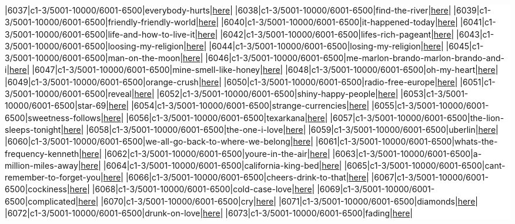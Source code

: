 |6037|c1-3/5001-10000/6001-6500|everybody-hurts|[here](https://cdn.jsdelivr.net/gh/guitarchord/c1-3/5001-10000/6001-6500/everybody-hurts.webp)|
|6038|c1-3/5001-10000/6001-6500|find-the-river|[here](https://cdn.jsdelivr.net/gh/guitarchord/c1-3/5001-10000/6001-6500/find-the-river.webp)|
|6039|c1-3/5001-10000/6001-6500|friendly-friendly-world|[here](https://cdn.jsdelivr.net/gh/guitarchord/c1-3/5001-10000/6001-6500/friendly-friendly-world.webp)|
|6040|c1-3/5001-10000/6001-6500|it-happened-today|[here](https://cdn.jsdelivr.net/gh/guitarchord/c1-3/5001-10000/6001-6500/it-happened-today.webp)|
|6041|c1-3/5001-10000/6001-6500|life-and-how-to-live-it|[here](https://cdn.jsdelivr.net/gh/guitarchord/c1-3/5001-10000/6001-6500/life-and-how-to-live-it.webp)|
|6042|c1-3/5001-10000/6001-6500|lifes-rich-pageant|[here](https://cdn.jsdelivr.net/gh/guitarchord/c1-3/5001-10000/6001-6500/lifes-rich-pageant.webp)|
|6043|c1-3/5001-10000/6001-6500|loosing-my-religion|[here](https://cdn.jsdelivr.net/gh/guitarchord/c1-3/5001-10000/6001-6500/loosing-my-religion.webp)|
|6044|c1-3/5001-10000/6001-6500|losing-my-religion|[here](https://cdn.jsdelivr.net/gh/guitarchord/c1-3/5001-10000/6001-6500/losing-my-religion.webp)|
|6045|c1-3/5001-10000/6001-6500|man-on-the-moon|[here](https://cdn.jsdelivr.net/gh/guitarchord/c1-3/5001-10000/6001-6500/man-on-the-moon.webp)|
|6046|c1-3/5001-10000/6001-6500|me-marlon-brando-marlon-brando-and-i|[here](https://cdn.jsdelivr.net/gh/guitarchord/c1-3/5001-10000/6001-6500/me-marlon-brando-marlon-brando-and-i.webp)|
|6047|c1-3/5001-10000/6001-6500|mine-smell-like-honey|[here](https://cdn.jsdelivr.net/gh/guitarchord/c1-3/5001-10000/6001-6500/mine-smell-like-honey.webp)|
|6048|c1-3/5001-10000/6001-6500|oh-my-heart|[here](https://cdn.jsdelivr.net/gh/guitarchord/c1-3/5001-10000/6001-6500/oh-my-heart.webp)|
|6049|c1-3/5001-10000/6001-6500|orange-crush|[here](https://cdn.jsdelivr.net/gh/guitarchord/c1-3/5001-10000/6001-6500/orange-crush.webp)|
|6050|c1-3/5001-10000/6001-6500|radio-free-europe|[here](https://cdn.jsdelivr.net/gh/guitarchord/c1-3/5001-10000/6001-6500/radio-free-europe.webp)|
|6051|c1-3/5001-10000/6001-6500|reveal|[here](https://cdn.jsdelivr.net/gh/guitarchord/c1-3/5001-10000/6001-6500/reveal.webp)|
|6052|c1-3/5001-10000/6001-6500|shiny-happy-people|[here](https://cdn.jsdelivr.net/gh/guitarchord/c1-3/5001-10000/6001-6500/shiny-happy-people.webp)|
|6053|c1-3/5001-10000/6001-6500|star-69|[here](https://cdn.jsdelivr.net/gh/guitarchord/c1-3/5001-10000/6001-6500/star-69.webp)|
|6054|c1-3/5001-10000/6001-6500|strange-currencies|[here](https://cdn.jsdelivr.net/gh/guitarchord/c1-3/5001-10000/6001-6500/strange-currencies.webp)|
|6055|c1-3/5001-10000/6001-6500|sweetness-follows|[here](https://cdn.jsdelivr.net/gh/guitarchord/c1-3/5001-10000/6001-6500/sweetness-follows.webp)|
|6056|c1-3/5001-10000/6001-6500|texarkana|[here](https://cdn.jsdelivr.net/gh/guitarchord/c1-3/5001-10000/6001-6500/texarkana.webp)|
|6057|c1-3/5001-10000/6001-6500|the-lion-sleeps-tonight|[here](https://cdn.jsdelivr.net/gh/guitarchord/c1-3/5001-10000/6001-6500/the-lion-sleeps-tonight.webp)|
|6058|c1-3/5001-10000/6001-6500|the-one-i-love|[here](https://cdn.jsdelivr.net/gh/guitarchord/c1-3/5001-10000/6001-6500/the-one-i-love.webp)|
|6059|c1-3/5001-10000/6001-6500|uberlin|[here](https://cdn.jsdelivr.net/gh/guitarchord/c1-3/5001-10000/6001-6500/uberlin.webp)|
|6060|c1-3/5001-10000/6001-6500|we-all-go-back-to-where-we-belong|[here](https://cdn.jsdelivr.net/gh/guitarchord/c1-3/5001-10000/6001-6500/we-all-go-back-to-where-we-belong.webp)|
|6061|c1-3/5001-10000/6001-6500|whats-the-frequency-kenneth|[here](https://cdn.jsdelivr.net/gh/guitarchord/c1-3/5001-10000/6001-6500/whats-the-frequency-kenneth.webp)|
|6062|c1-3/5001-10000/6001-6500|youre-in-the-air|[here](https://cdn.jsdelivr.net/gh/guitarchord/c1-3/5001-10000/6001-6500/youre-in-the-air.webp)|
|6063|c1-3/5001-10000/6001-6500|a-million-miles-away|[here](https://cdn.jsdelivr.net/gh/guitarchord/c1-3/5001-10000/6001-6500/a-million-miles-away.webp)|
|6064|c1-3/5001-10000/6001-6500|california-king-bed|[here](https://cdn.jsdelivr.net/gh/guitarchord/c1-3/5001-10000/6001-6500/california-king-bed.webp)|
|6065|c1-3/5001-10000/6001-6500|cant-remember-to-forget-you|[here](https://cdn.jsdelivr.net/gh/guitarchord/c1-3/5001-10000/6001-6500/cant-remember-to-forget-you.webp)|
|6066|c1-3/5001-10000/6001-6500|cheers-drink-to-that|[here](https://cdn.jsdelivr.net/gh/guitarchord/c1-3/5001-10000/6001-6500/cheers-drink-to-that.webp)|
|6067|c1-3/5001-10000/6001-6500|cockiness|[here](https://cdn.jsdelivr.net/gh/guitarchord/c1-3/5001-10000/6001-6500/cockiness.webp)|
|6068|c1-3/5001-10000/6001-6500|cold-case-love|[here](https://cdn.jsdelivr.net/gh/guitarchord/c1-3/5001-10000/6001-6500/cold-case-love.webp)|
|6069|c1-3/5001-10000/6001-6500|complicated|[here](https://cdn.jsdelivr.net/gh/guitarchord/c1-3/5001-10000/6001-6500/complicated.webp)|
|6070|c1-3/5001-10000/6001-6500|cry|[here](https://cdn.jsdelivr.net/gh/guitarchord/c1-3/5001-10000/6001-6500/cry.webp)|
|6071|c1-3/5001-10000/6001-6500|diamonds|[here](https://cdn.jsdelivr.net/gh/guitarchord/c1-3/5001-10000/6001-6500/diamonds.webp)|
|6072|c1-3/5001-10000/6001-6500|drunk-on-love|[here](https://cdn.jsdelivr.net/gh/guitarchord/c1-3/5001-10000/6001-6500/drunk-on-love.webp)|
|6073|c1-3/5001-10000/6001-6500|fading|[here](https://cdn.jsdelivr.net/gh/guitarchord/c1-3/5001-10000/6001-6500/fading.webp)|